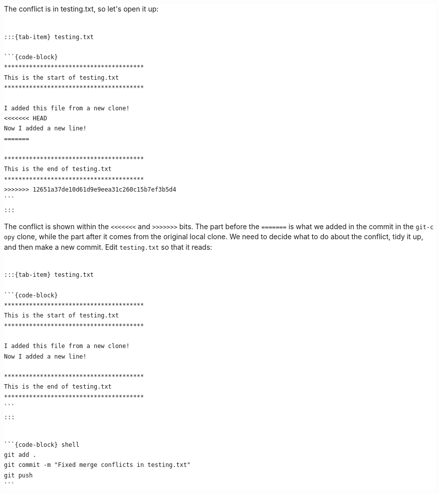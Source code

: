 
The conflict is in testing.txt, so let's open it up:

````{tab-set} 

:::{tab-item} testing.txt

```{code-block}
***************************************
This is the start of testing.txt
***************************************

I added this file from a new clone!
<<<<<<< HEAD
Now I added a new line!
=======

***************************************
This is the end of testing.txt
***************************************
>>>>>>> 12651a37de10d61d9e9eea31c260c15b7ef3b5d4
```
:::
````

The conflict is shown within the `<<<<<<<` and `>>>>>>>` bits.
The part before the `=======` is what we added in the commit in the `git-copy` clone,
while the part after it comes from the original local clone.
We need to decide what to do about the conflict, tidy it up, and then make a new commit.
Edit `testing.txt` so that it reads:

````{tab-set}

:::{tab-item} testing.txt

```{code-block}
***************************************
This is the start of testing.txt
***************************************

I added this file from a new clone!
Now I added a new line!

***************************************
This is the end of testing.txt
***************************************
```
:::
````

````{tab-set-code} 

```{code-block} shell
git add .
git commit -m "Fixed merge conflicts in testing.txt"
git push
```
````
